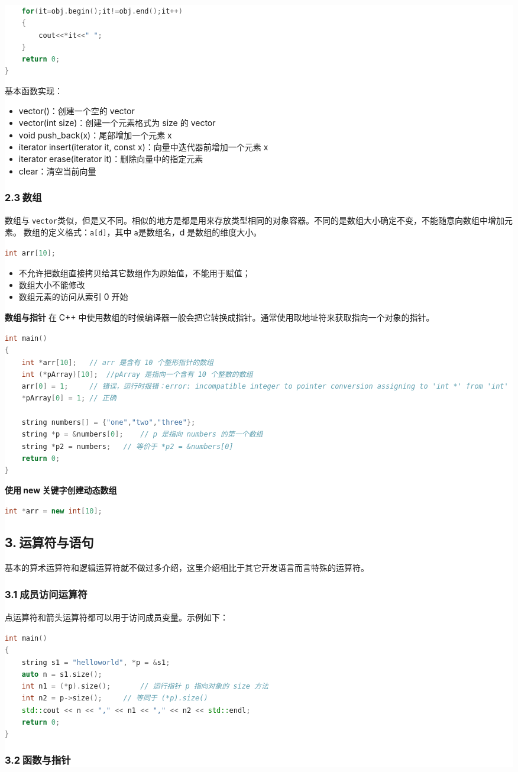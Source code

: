 ```cpp
    for(it=obj.begin();it!=obj.end();it++)
    {
        cout<<*it<<" ";
    }
    return 0;
}
```
基本函数实现：

- vector()：创建一个空的 vector
- vector(int size)：创建一个元素格式为 size 的 vector
- void push_back(x)：尾部增加一个元素 x
- iterator insert(iterator it, const x)：向量中迭代器前增加一个元素 x
- iterator erase(iterator it)：删除向量中的指定元素
- clear：清空当前向量
### 2.3 数组
数组与 `vector`类似，但是又不同。相似的地方是都是用来存放类型相同的对象容器。不同的是数组大小确定不变，不能随意向数组中增加元素。
数组的定义格式：`a[d]`，其中 `a`是数组名，d 是数组的维度大小。
```cpp
int arr[10];
```

- 不允许把数组直接拷贝给其它数组作为原始值，不能用于赋值；
- 数组大小不能修改
- 数组元素的访问从索引 0 开始

**数组与指针**
在 C++ 中使用数组的时候编译器一般会把它转换成指针。通常使用取地址符来获取指向一个对象的指针。
```cpp
int main()
{
    int *arr[10];   // arr 是含有 10 个整形指针的数组
    int (*pArray)[10];  //pArray 是指向一个含有 10 个整数的数组
    arr[0] = 1;     // 错误，运行时报错：error: incompatible integer to pointer conversion assigning to 'int *' from 'int'
    *pArray[0] = 1; // 正确
    
    string numbers[] = {"one","two","three"};
    string *p = &numbers[0];    // p 是指向 numbers 的第一个数组
    string *p2 = numbers;   // 等价于 *p2 = &numbers[0]
    return 0;
}
```
**使用 new 关键字创建动态数组**
```cpp
int *arr = new int[10];
```
## 3. 运算符与语句
基本的算术运算符和逻辑运算符就不做过多介绍，这里介绍相比于其它开发语言而言特殊的运算符。
### 3.1 成员访问运算符
点运算符和箭头运算符都可以用于访问成员变量。示例如下：
```cpp
int main()
{
    string s1 = "helloworld", *p = &s1;
    auto n = s1.size();
    int n1 = (*p).size();       // 运行指针 p 指向对象的 size 方法
    int n2 = p->size();     // 等同于 (*p).size()
    std::cout << n << "," << n1 << "," << n2 << std::endl;
    return 0;
}
```
### 3.2 函数与指针